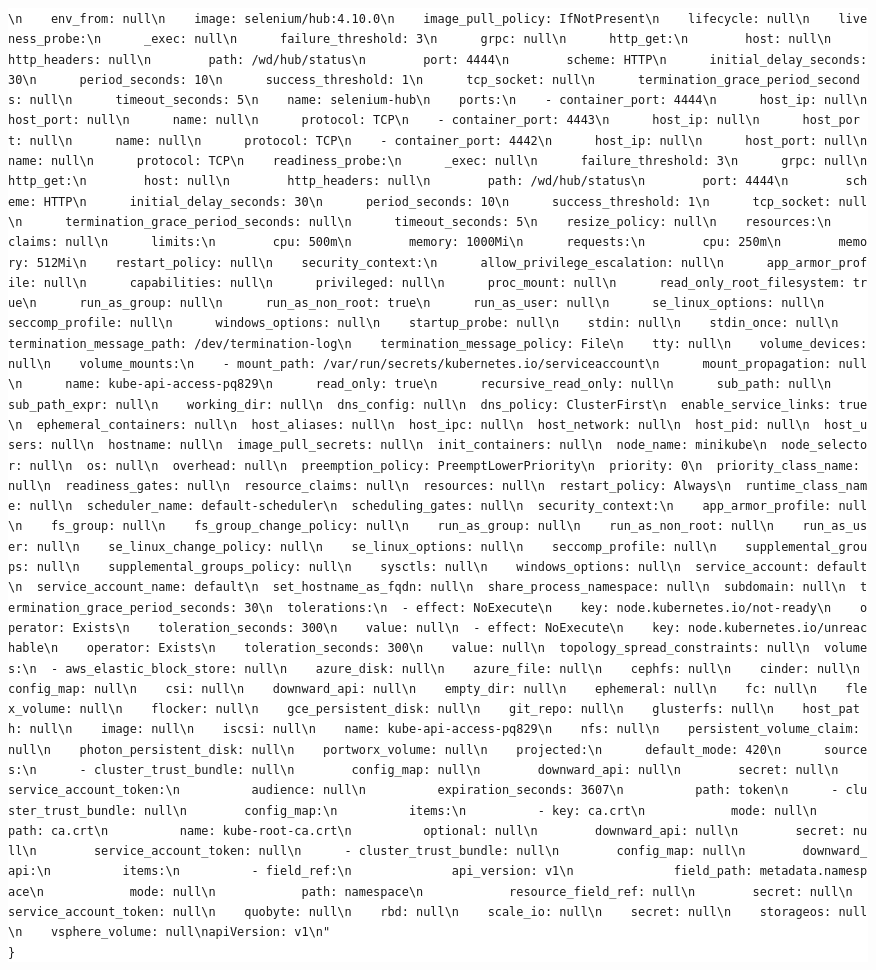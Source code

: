 ```
\n    env_from: null\n    image: selenium/hub:4.10.0\n    image_pull_policy: IfNotPresent\n    lifecycle: null\n    liveness_probe:\n      _exec: null\n      failure_threshold: 3\n      grpc: null\n      http_get:\n        host: null\n        http_headers: null\n        path: /wd/hub/status\n        port: 4444\n        scheme: HTTP\n      initial_delay_seconds: 30\n      period_seconds: 10\n      success_threshold: 1\n      tcp_socket: null\n      termination_grace_period_seconds: null\n      timeout_seconds: 5\n    name: selenium-hub\n    ports:\n    - container_port: 4444\n      host_ip: null\n      host_port: null\n      name: null\n      protocol: TCP\n    - container_port: 4443\n      host_ip: null\n      host_port: null\n      name: null\n      protocol: TCP\n    - container_port: 4442\n      host_ip: null\n      host_port: null\n      name: null\n      protocol: TCP\n    readiness_probe:\n      _exec: null\n      failure_threshold: 3\n      grpc: null\n      http_get:\n        host: null\n        http_headers: null\n        path: /wd/hub/status\n        port: 4444\n        scheme: HTTP\n      initial_delay_seconds: 30\n      period_seconds: 10\n      success_threshold: 1\n      tcp_socket: null\n      termination_grace_period_seconds: null\n      timeout_seconds: 5\n    resize_policy: null\n    resources:\n      claims: null\n      limits:\n        cpu: 500m\n        memory: 1000Mi\n      requests:\n        cpu: 250m\n        memory: 512Mi\n    restart_policy: null\n    security_context:\n      allow_privilege_escalation: null\n      app_armor_profile: null\n      capabilities: null\n      privileged: null\n      proc_mount: null\n      read_only_root_filesystem: true\n      run_as_group: null\n      run_as_non_root: true\n      run_as_user: null\n      se_linux_options: null\n      seccomp_profile: null\n      windows_options: null\n    startup_probe: null\n    stdin: null\n    stdin_once: null\n    termination_message_path: /dev/termination-log\n    termination_message_policy: File\n    tty: null\n    volume_devices: null\n    volume_mounts:\n    - mount_path: /var/run/secrets/kubernetes.io/serviceaccount\n      mount_propagation: null\n      name: kube-api-access-pq829\n      read_only: true\n      recursive_read_only: null\n      sub_path: null\n      sub_path_expr: null\n    working_dir: null\n  dns_config: null\n  dns_policy: ClusterFirst\n  enable_service_links: true\n  ephemeral_containers: null\n  host_aliases: null\n  host_ipc: null\n  host_network: null\n  host_pid: null\n  host_users: null\n  hostname: null\n  image_pull_secrets: null\n  init_containers: null\n  node_name: minikube\n  node_selector: null\n  os: null\n  overhead: null\n  preemption_policy: PreemptLowerPriority\n  priority: 0\n  priority_class_name: null\n  readiness_gates: null\n  resource_claims: null\n  resources: null\n  restart_policy: Always\n  runtime_class_name: null\n  scheduler_name: default-scheduler\n  scheduling_gates: null\n  security_context:\n    app_armor_profile: null\n    fs_group: null\n    fs_group_change_policy: null\n    run_as_group: null\n    run_as_non_root: null\n    run_as_user: null\n    se_linux_change_policy: null\n    se_linux_options: null\n    seccomp_profile: null\n    supplemental_groups: null\n    supplemental_groups_policy: null\n    sysctls: null\n    windows_options: null\n  service_account: default\n  service_account_name: default\n  set_hostname_as_fqdn: null\n  share_process_namespace: null\n  subdomain: null\n  termination_grace_period_seconds: 30\n  tolerations:\n  - effect: NoExecute\n    key: node.kubernetes.io/not-ready\n    operator: Exists\n    toleration_seconds: 300\n    value: null\n  - effect: NoExecute\n    key: node.kubernetes.io/unreachable\n    operator: Exists\n    toleration_seconds: 300\n    value: null\n  topology_spread_constraints: null\n  volumes:\n  - aws_elastic_block_store: null\n    azure_disk: null\n    azure_file: null\n    cephfs: null\n    cinder: null\n    config_map: null\n    csi: null\n    downward_api: null\n    empty_dir: null\n    ephemeral: null\n    fc: null\n    flex_volume: null\n    flocker: null\n    gce_persistent_disk: null\n    git_repo: null\n    glusterfs: null\n    host_path: null\n    image: null\n    iscsi: null\n    name: kube-api-access-pq829\n    nfs: null\n    persistent_volume_claim: null\n    photon_persistent_disk: null\n    portworx_volume: null\n    projected:\n      default_mode: 420\n      sources:\n      - cluster_trust_bundle: null\n        config_map: null\n        downward_api: null\n        secret: null\n        service_account_token:\n          audience: null\n          expiration_seconds: 3607\n          path: token\n      - cluster_trust_bundle: null\n        config_map:\n          items:\n          - key: ca.crt\n            mode: null\n            path: ca.crt\n          name: kube-root-ca.crt\n          optional: null\n        downward_api: null\n        secret: null\n        service_account_token: null\n      - cluster_trust_bundle: null\n        config_map: null\n        downward_api:\n          items:\n          - field_ref:\n              api_version: v1\n              field_path: metadata.namespace\n            mode: null\n            path: namespace\n            resource_field_ref: null\n        secret: null\n        service_account_token: null\n    quobyte: null\n    rbd: null\n    scale_io: null\n    secret: null\n    storageos: null\n    vsphere_volume: null\napiVersion: v1\n"
}
```
